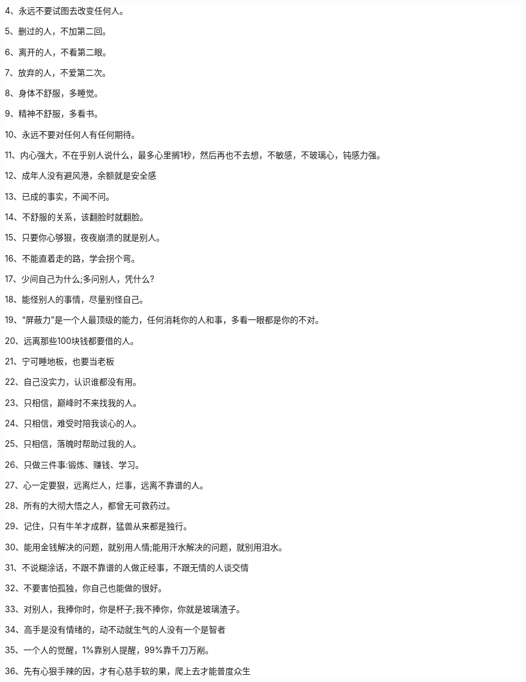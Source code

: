 4、永远不要试图去改变任何人。

5、删过的人，不加第二回。

6、离开的人，不看第二眼。

7、放弃的人，不爱第二次。

8、身体不舒服，多睡觉。

9、精神不舒服，多看书。

10、永远不要对任何人有任何期待。

11、内心强大，不在乎别人说什么，最多心里搁1秒，然后再也不去想，不敏感，不玻璃心，钝感力强。

12、成年人没有避风港，余额就是安全感

13、已成的事实，不闻不问。

14、不舒服的关系，该翻脸时就翻脸。

15、只要你心够狠，夜夜崩溃的就是别人。

16、不能直着走的路，学会拐个弯。

17、少间自己为什么;多问别人，凭什么?

18、能怪别人的事情，尽量别怪自己。

19、“屏蔽力”是一个人最顶级的能力，任何消耗你的人和事，多看一眼都是你的不对。

20、远离那些100块钱都要借的人。

21、宁可睡地板，也要当老板

22、自己没实力，认识谁都没有用。

23、只相信，巅峰时不来找我的人。

24、只相信，难受时陪我谈心的人。

25、只相信，落魄时帮助过我的人。

26、只做三件事:锻炼、赚钱、学习。

27、心一定要狠，远离烂人，烂事，远离不靠谱的人。

28、所有的大彻大悟之人，都曾无可救药过。

29、记住，只有牛羊才成群，猛兽从来都是独行。

30、能用金钱解决的问题，就别用人情;能用汗水解决的问题，就别用泪水。

31、不说糊涂话，不跟不靠谱的人做正经事，不跟无情的人谈交情

32、不要害怕孤独，你自己也能做的很好。

33、对别人，我捧你时，你是杯子;我不捧你，你就是玻璃渣子。

34、高手是没有情绪的，动不动就生气的人没有一个是智者

35、一个人的觉醒，1%靠别人提醒，99%靠千刀万剐。

36、先有心狠手辣的因，才有心慈手软的果，爬上去才能普度众生
